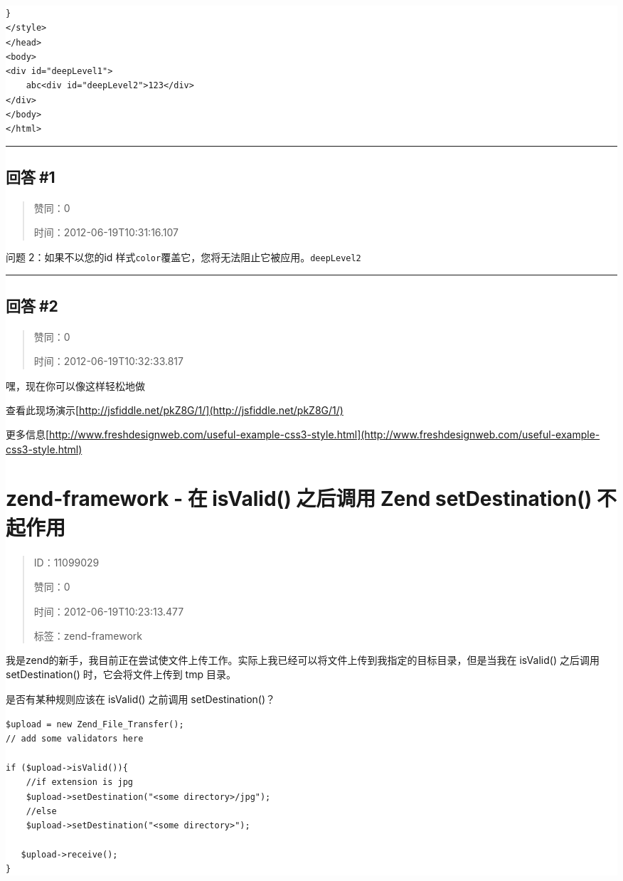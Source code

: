 ```
}
</style>
</head>
<body>
<div id="deepLevel1">
    abc<div id="deepLevel2">123</div>
</div>
</body>
</html> 
```

* * *

## 回答 #1

> 赞同：0
> 
> 时间：2012-06-19T10:31:16.107

问题 2：如果不以您的id 样式`color`覆盖它，您将无法阻止它被应用。`deepLevel2`

* * *

## 回答 #2

> 赞同：0
> 
> 时间：2012-06-19T10:32:33.817

嘿，现在你可以像这样轻松地做

查看此现场演示[http://jsfiddle.net/pkZ8G/1/](http://jsfiddle.net/pkZ8G/1/)

更多信息[http://www.freshdesignweb.com/useful-example-css3-style.html](http://www.freshdesignweb.com/useful-example-css3-style.html)

# zend-framework - 在 isValid() 之后调用 Zend setDestination() 不起作用

> ID：11099029
> 
> 赞同：0
> 
> 时间：2012-06-19T10:23:13.477
> 
> 标签：zend-framework

我是zend的新手，我目前正在尝试使文件上传工作。实际上我已经可以将文件上传到我指定的目标目录，但是当我在 isValid() 之后调用 setDestination() 时，它会将文件上传到 tmp 目录。

是否有某种规则应该在 isValid() 之前调用 setDestination()？

```
$upload = new Zend_File_Transfer();
// add some validators here

if ($upload->isValid()){
    //if extension is jpg
    $upload->setDestination("<some directory>/jpg");
    //else
    $upload->setDestination("<some directory>");

   $upload->receive();
} 
```
